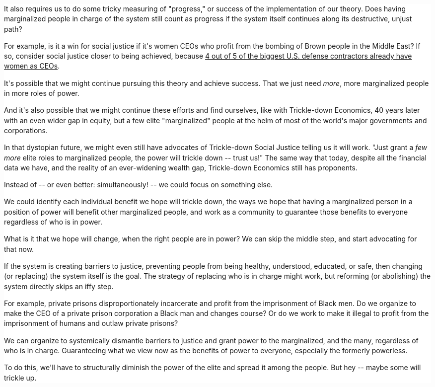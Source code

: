 It also requires us to do some tricky measuring of "progress," or success of the implementation of our theory. Does having marginalized people in charge of the system still count as progress if the system itself continues along its destructive, unjust path?

For example, is it a win for social justice if it's women CEOs who profit from the bombing of Brown people in the Middle East? If so, consider social justice closer to being achieved, because [4 out of 5 of the biggest U.S. defense contractors already have women as CEOs](https://abcnews.go.com/Politics/top-us-defense-firms-led-women/story?id=56564622).  

It's possible that we might continue pursuing this theory and achieve success. That we just need _more_, more marginalized people in more roles of power.

And it's also possible that we might continue these efforts and find ourselves, like with Trickle-down Economics, 40 years later with an even wider gap in equity, but a few elite "marginalized" people at the helm of most of the world's major governments and corporations.

In that dystopian future, we might even still have advocates of Trickle-down Social Justice telling us it will work. "Just grant a _few more_ elite roles to marginalized people, the power will trickle down -- trust us!" The same way that today, despite all the financial data we have, and the reality of an ever-widening wealth gap, Trickle-down Economics still has proponents.

Instead of -- or even better: simultaneously! -- we could focus on something else. 

We could identify each individual benefit we hope will trickle down, the ways we hope that having a marginalized person in a position of power will benefit other marginalized people, and work as a community to guarantee those benefits to everyone regardless of who is in power.

What is it that we hope will change, when the right people are in power? We can skip the middle step, and start advocating for that now.

If the system is creating barriers to justice, preventing people from being healthy, understood, educated, or safe, then changing (or replacing) the system itself is the goal. The strategy of replacing who is in charge might work, but reforming (or abolishing) the system directly skips an iffy step.

For example, private prisons disproportionately incarcerate and profit from the imprisonment of Black men. Do we organize to make the CEO of a private prison corporation a Black man and changes course? Or do we work to make it illegal to profit from the imprisonment of humans and outlaw private prisons?

We can organize to systemically dismantle barriers to justice and grant power to the marginalized, and the many, regardless of who is in charge. Guaranteeing what we view now as the benefits of power to everyone, especially the formerly powerless. 

To do this, we'll have to structurally diminish the power of the elite and spread it among the people. But hey -- maybe some will trickle up.